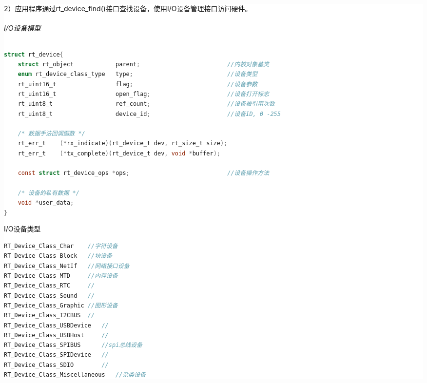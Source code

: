 ​				2）应用程序通过rt_device_find()接口查找设备，使用I/O设备管理接口访问硬件。

###### I/O设备模型

```c
struct rt_device{
    struct rt_object			parent;							//内核对象基类
    enum rt_device_class_type	type;							//设备类型
    rt_uint16_t					flag;							//设备参数
    rt_uint16_t					open_flag;						//设备打开标志
    rt_uint8_t 					ref_count;						//设备被引用次数
    rt_uint8_t					device_id;						//设备ID, 0 -255
    
    /* 数据手法回调函数 */
    rt_err_t	(*rx_indicate)(rt_device_t dev, rt_size_t size);
    rt_err_t 	(*tx_complete)(rt_device_t dev, void *buffer);
    
    const struct rt_device_ops *ops;							//设备操作方法
    
    /* 设备的私有数据 */
    void *user_data;
}
```

I/O设备类型

```c
RT_Device_Class_Char	//字符设备
RT_Device_Class_Block	//块设备
RT_Device_Class_NetIf	//网络接口设备
RT_Device_Class_MTD		//内存设备
RT_Device_Class_RTC		//
RT_Device_Class_Sound	//
RT_Device_Class_Graphic	//图形设备
RT_Device_Class_I2CBUS	//
RT_Device_Class_USBDevice	//
RT_Device_Class_USBHost		//
RT_Device_Class_SPIBUS		//spi总线设备
RT_Device_Class_SPIDevice	//
RT_Device_Class_SDIO		//	
RT_Device_Class_Miscellaneous	//杂类设备
```

